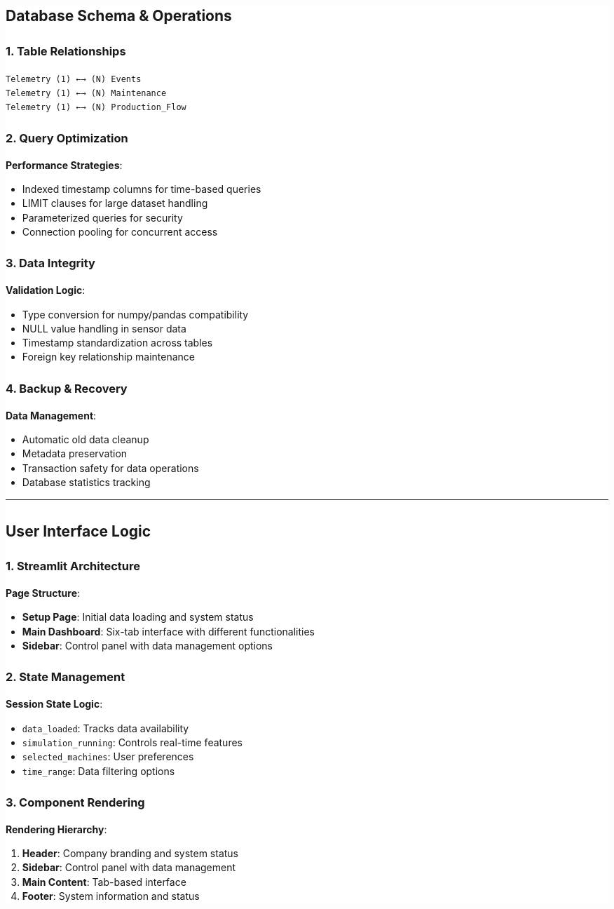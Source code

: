 
## Database Schema & Operations

### 1. Table Relationships
```
Telemetry (1) ←→ (N) Events
Telemetry (1) ←→ (N) Maintenance
Telemetry (1) ←→ (N) Production_Flow
```

### 2. Query Optimization
**Performance Strategies**:
- Indexed timestamp columns for time-based queries
- LIMIT clauses for large dataset handling
- Parameterized queries for security
- Connection pooling for concurrent access

### 3. Data Integrity
**Validation Logic**:
- Type conversion for numpy/pandas compatibility
- NULL value handling in sensor data
- Timestamp standardization across tables
- Foreign key relationship maintenance

### 4. Backup & Recovery
**Data Management**:
- Automatic old data cleanup
- Metadata preservation
- Transaction safety for data operations
- Database statistics tracking

---

## User Interface Logic

### 1. Streamlit Architecture
**Page Structure**:
- **Setup Page**: Initial data loading and system status
- **Main Dashboard**: Six-tab interface with different functionalities
- **Sidebar**: Control panel with data management options

### 2. State Management
**Session State Logic**:
- `data_loaded`: Tracks data availability
- `simulation_running`: Controls real-time features
- `selected_machines`: User preferences
- `time_range`: Data filtering options

### 3. Component Rendering
**Rendering Hierarchy**:
1. **Header**: Company branding and system status
2. **Sidebar**: Control panel with data management
3. **Main Content**: Tab-based interface
4. **Footer**: System information and status
